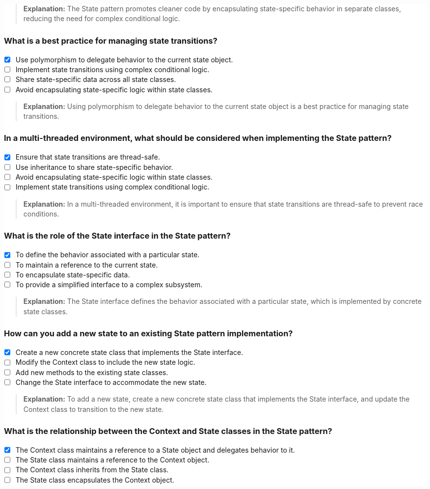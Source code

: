 > **Explanation:** The State pattern promotes cleaner code by encapsulating state-specific behavior in separate classes, reducing the need for complex conditional logic.

### What is a best practice for managing state transitions?

- [x] Use polymorphism to delegate behavior to the current state object.
- [ ] Implement state transitions using complex conditional logic.
- [ ] Share state-specific data across all state classes.
- [ ] Avoid encapsulating state-specific logic within state classes.

> **Explanation:** Using polymorphism to delegate behavior to the current state object is a best practice for managing state transitions.

### In a multi-threaded environment, what should be considered when implementing the State pattern?

- [x] Ensure that state transitions are thread-safe.
- [ ] Use inheritance to share state-specific behavior.
- [ ] Avoid encapsulating state-specific logic within state classes.
- [ ] Implement state transitions using complex conditional logic.

> **Explanation:** In a multi-threaded environment, it is important to ensure that state transitions are thread-safe to prevent race conditions.

### What is the role of the State interface in the State pattern?

- [x] To define the behavior associated with a particular state.
- [ ] To maintain a reference to the current state.
- [ ] To encapsulate state-specific data.
- [ ] To provide a simplified interface to a complex subsystem.

> **Explanation:** The State interface defines the behavior associated with a particular state, which is implemented by concrete state classes.

### How can you add a new state to an existing State pattern implementation?

- [x] Create a new concrete state class that implements the State interface.
- [ ] Modify the Context class to include the new state logic.
- [ ] Add new methods to the existing state classes.
- [ ] Change the State interface to accommodate the new state.

> **Explanation:** To add a new state, create a new concrete state class that implements the State interface, and update the Context class to transition to the new state.

### What is the relationship between the Context and State classes in the State pattern?

- [x] The Context class maintains a reference to a State object and delegates behavior to it.
- [ ] The State class maintains a reference to the Context object.
- [ ] The Context class inherits from the State class.
- [ ] The State class encapsulates the Context object.
